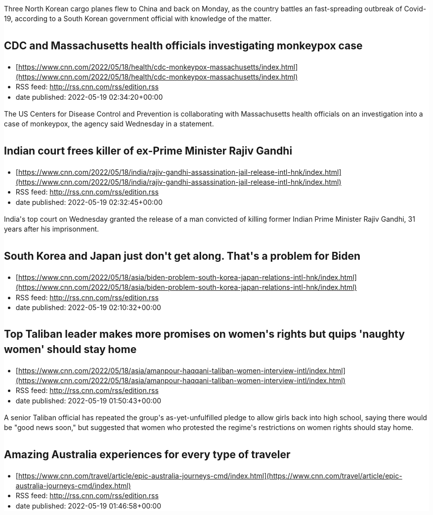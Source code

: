 Three North Korean cargo planes flew to China and back on Monday, as the country battles an fast-spreading outbreak of Covid-19, according to a South Korean government official with knowledge of the matter.

## CDC and Massachusetts health officials investigating monkeypox case
 - [https://www.cnn.com/2022/05/18/health/cdc-monkeypox-massachusetts/index.html](https://www.cnn.com/2022/05/18/health/cdc-monkeypox-massachusetts/index.html)
 - RSS feed: http://rss.cnn.com/rss/edition.rss
 - date published: 2022-05-19 02:34:20+00:00

The US Centers for Disease Control and Prevention is collaborating with Massachusetts health officials on an investigation into a case of monkeypox, the agency said Wednesday in a statement.

## Indian court frees killer of ex-Prime Minister Rajiv Gandhi
 - [https://www.cnn.com/2022/05/18/india/rajiv-gandhi-assassination-jail-release-intl-hnk/index.html](https://www.cnn.com/2022/05/18/india/rajiv-gandhi-assassination-jail-release-intl-hnk/index.html)
 - RSS feed: http://rss.cnn.com/rss/edition.rss
 - date published: 2022-05-19 02:32:45+00:00

India's top court on Wednesday granted the release of a man convicted of killing former Indian Prime Minister Rajiv Gandhi, 31 years after his imprisonment.

## South Korea and Japan just don't get along. That's a problem for Biden
 - [https://www.cnn.com/2022/05/18/asia/biden-problem-south-korea-japan-relations-intl-hnk/index.html](https://www.cnn.com/2022/05/18/asia/biden-problem-south-korea-japan-relations-intl-hnk/index.html)
 - RSS feed: http://rss.cnn.com/rss/edition.rss
 - date published: 2022-05-19 02:10:32+00:00



## Top Taliban leader makes more promises on women's rights but quips 'naughty women' should stay home
 - [https://www.cnn.com/2022/05/18/asia/amanpour-haqqani-taliban-women-interview-intl/index.html](https://www.cnn.com/2022/05/18/asia/amanpour-haqqani-taliban-women-interview-intl/index.html)
 - RSS feed: http://rss.cnn.com/rss/edition.rss
 - date published: 2022-05-19 01:50:43+00:00

A senior Taliban official has repeated the group's as-yet-unfulfilled pledge to allow girls back into high school, saying there would be "good news soon," but suggested that women who protested the regime's restrictions on women rights should stay home.

## Amazing Australia experiences for every type of traveler
 - [https://www.cnn.com/travel/article/epic-australia-journeys-cmd/index.html](https://www.cnn.com/travel/article/epic-australia-journeys-cmd/index.html)
 - RSS feed: http://rss.cnn.com/rss/edition.rss
 - date published: 2022-05-19 01:46:58+00:00
